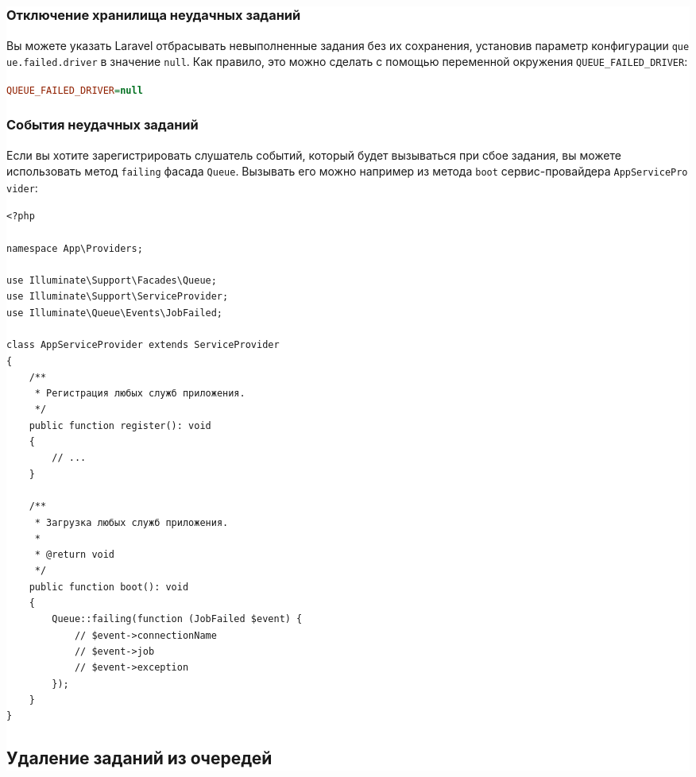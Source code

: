 <a name="disabling-failed-job-storage"></a>
### Отключение хранилища неудачных заданий

Вы можете указать Laravel отбрасывать невыполненные задания без их сохранения, установив параметр конфигурации `queue.failed.driver` в значение `null`. Как правило, это можно сделать с помощью переменной окружения `QUEUE_FAILED_DRIVER`:

```ini
QUEUE_FAILED_DRIVER=null
```

<a name="failed-job-events"></a>
### События неудачных заданий

Если вы хотите зарегистрировать слушатель событий, который будет вызываться при сбое задания, вы можете использовать метод `failing` фасада `Queue`. Вызывать его можно например из метода `boot` сервис-провайдера `AppServiceProvider`:

    <?php

    namespace App\Providers;

    use Illuminate\Support\Facades\Queue;
    use Illuminate\Support\ServiceProvider;
    use Illuminate\Queue\Events\JobFailed;

    class AppServiceProvider extends ServiceProvider
    {
        /**
         * Регистрация любых служб приложения.
         */
        public function register(): void
        {
            // ...
        }

        /**
         * Загрузка любых служб приложения.
         *
         * @return void
         */
        public function boot(): void
        {
            Queue::failing(function (JobFailed $event) {
                // $event->connectionName
                // $event->job
                // $event->exception
            });
        }
    }

<a name="clearing-jobs-from-queues"></a>
## Удаление заданий из очередей
